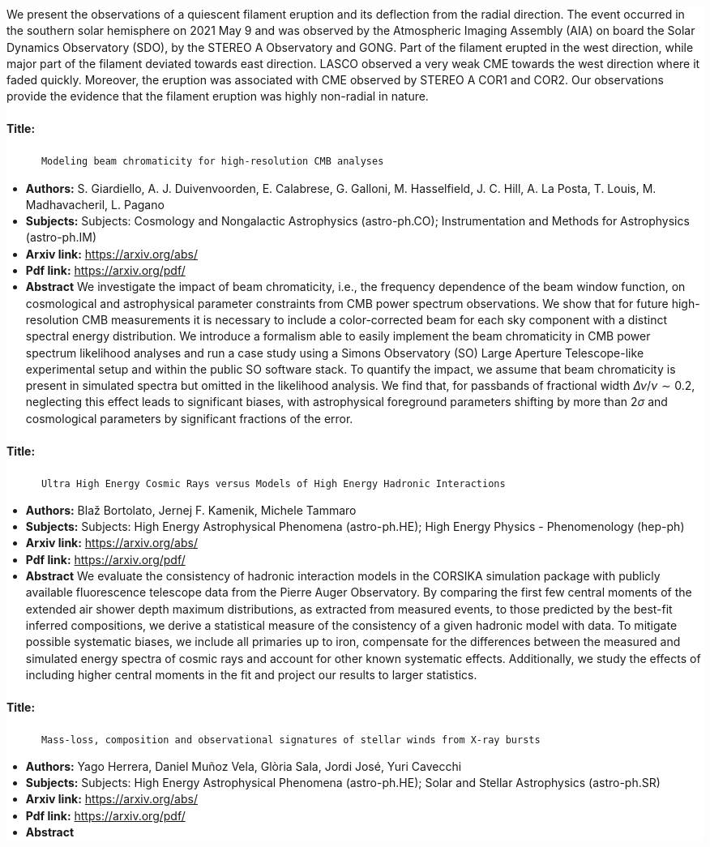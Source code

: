  We present the observations of a quiescent filament eruption and its deflection from the radial direction. The event occurred in the southern solar hemisphere on 2021 May 9 and was observed by the Atmospheric Imaging Assembly (AIA) on board the Solar Dynamics Observatory (SDO), by the STEREO A Observatory and GONG. Part of the filament erupted in the west direction, while major part of the filament deviated towards east direction. LASCO observed a very weak CME towards the west direction where it faded quickly. Moreover, the eruption was associated with CME observed by STEREO A COR1 and COR2. Our observations provide the evidence that the filament eruption was highly non-radial in nature.
#### Title:
          Modeling beam chromaticity for high-resolution CMB analyses
 - **Authors:** S. Giardiello, A. J. Duivenvoorden, E. Calabrese, G. Galloni, M. Hasselfield, J. C. Hill, A. La Posta, T. Louis, M. Madhavacheril, L. Pagano
 - **Subjects:** Subjects:
Cosmology and Nongalactic Astrophysics (astro-ph.CO); Instrumentation and Methods for Astrophysics (astro-ph.IM)
 - **Arxiv link:** https://arxiv.org/abs/
 - **Pdf link:** https://arxiv.org/pdf/
 - **Abstract**
 We investigate the impact of beam chromaticity, i.e., the frequency dependence of the beam window function, on cosmological and astrophysical parameter constraints from CMB power spectrum observations. We show that for future high-resolution CMB measurements it is necessary to include a color-corrected beam for each sky component with a distinct spectral energy distribution. We introduce a formalism able to easily implement the beam chromaticity in CMB power spectrum likelihood analyses and run a case study using a Simons Observatory (SO) Large Aperture Telescope-like experimental setup and within the public SO software stack. To quantify the impact, we assume that beam chromaticity is present in simulated spectra but omitted in the likelihood analysis. We find that, for passbands of fractional width $\Delta \nu/\nu \sim 0.2$, neglecting this effect leads to significant biases, with astrophysical foreground parameters shifting by more than $2\sigma$ and cosmological parameters by significant fractions of the error.
#### Title:
          Ultra High Energy Cosmic Rays versus Models of High Energy Hadronic Interactions
 - **Authors:** Blaž Bortolato, Jernej F. Kamenik, Michele Tammaro
 - **Subjects:** Subjects:
High Energy Astrophysical Phenomena (astro-ph.HE); High Energy Physics - Phenomenology (hep-ph)
 - **Arxiv link:** https://arxiv.org/abs/
 - **Pdf link:** https://arxiv.org/pdf/
 - **Abstract**
 We evaluate the consistency of hadronic interaction models in the CORSIKA simulation package with publicly available fluorescence telescope data from the Pierre Auger Observatory. By comparing the first few central moments of the extended air shower depth maximum distributions, as extracted from measured events, to those predicted by the best-fit inferred compositions, we derive a statistical measure of the consistency of a given hadronic model with data. To mitigate possible systematic biases, we include all primaries up to iron, compensate for the differences between the measured and simulated energy spectra of cosmic rays and account for other known systematic effects. Additionally, we study the effects of including higher central moments in the fit and project our results to larger statistics.
#### Title:
          Mass-loss, composition and observational signatures of stellar winds from X-ray bursts
 - **Authors:** Yago Herrera, Daniel Muñoz Vela, Glòria Sala, Jordi José, Yuri Cavecchi
 - **Subjects:** Subjects:
High Energy Astrophysical Phenomena (astro-ph.HE); Solar and Stellar Astrophysics (astro-ph.SR)
 - **Arxiv link:** https://arxiv.org/abs/
 - **Pdf link:** https://arxiv.org/pdf/
 - **Abstract**